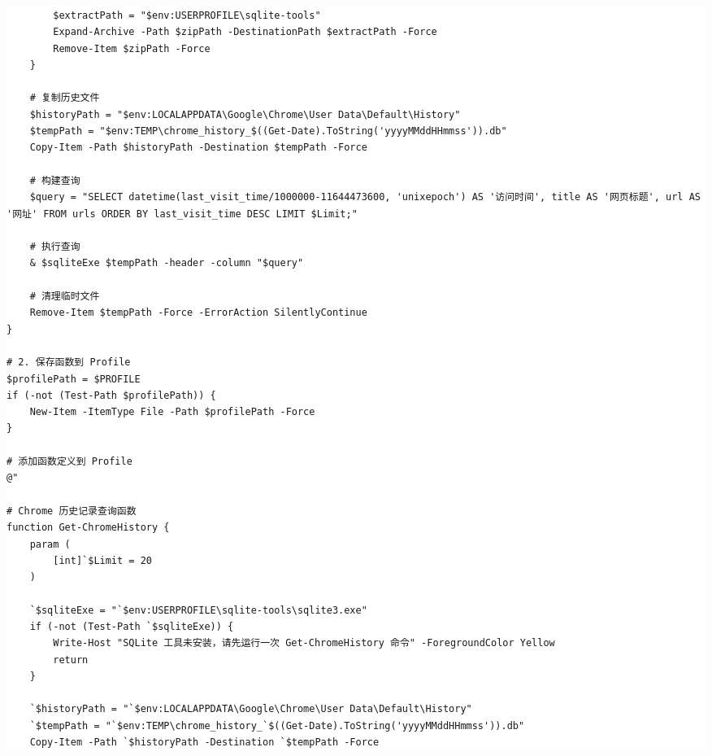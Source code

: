             $extractPath = "$env:USERPROFILE\sqlite-tools"
            Expand-Archive -Path $zipPath -DestinationPath $extractPath -Force
            Remove-Item $zipPath -Force
        }
        
        # 复制历史文件
        $historyPath = "$env:LOCALAPPDATA\Google\Chrome\User Data\Default\History"
        $tempPath = "$env:TEMP\chrome_history_$((Get-Date).ToString('yyyyMMddHHmmss')).db"
        Copy-Item -Path $historyPath -Destination $tempPath -Force
        
        # 构建查询
        $query = "SELECT datetime(last_visit_time/1000000-11644473600, 'unixepoch') AS '访问时间', title AS '网页标题', url AS '网址' FROM urls ORDER BY last_visit_time DESC LIMIT $Limit;"
        
        # 执行查询
        & $sqliteExe $tempPath -header -column "$query"
        
        # 清理临时文件
        Remove-Item $tempPath -Force -ErrorAction SilentlyContinue
    }

    # 2. 保存函数到 Profile
    $profilePath = $PROFILE
    if (-not (Test-Path $profilePath)) {
        New-Item -ItemType File -Path $profilePath -Force
    }

    # 添加函数定义到 Profile
    @"

    # Chrome 历史记录查询函数
    function Get-ChromeHistory {
        param (
            [int]`$Limit = 20
        )
        
        `$sqliteExe = "`$env:USERPROFILE\sqlite-tools\sqlite3.exe"
        if (-not (Test-Path `$sqliteExe)) {
            Write-Host "SQLite 工具未安装，请先运行一次 Get-ChromeHistory 命令" -ForegroundColor Yellow
            return
        }
        
        `$historyPath = "`$env:LOCALAPPDATA\Google\Chrome\User Data\Default\History"
        `$tempPath = "`$env:TEMP\chrome_history_`$((Get-Date).ToString('yyyyMMddHHmmss')).db"
        Copy-Item -Path `$historyPath -Destination `$tempPath -Force
        